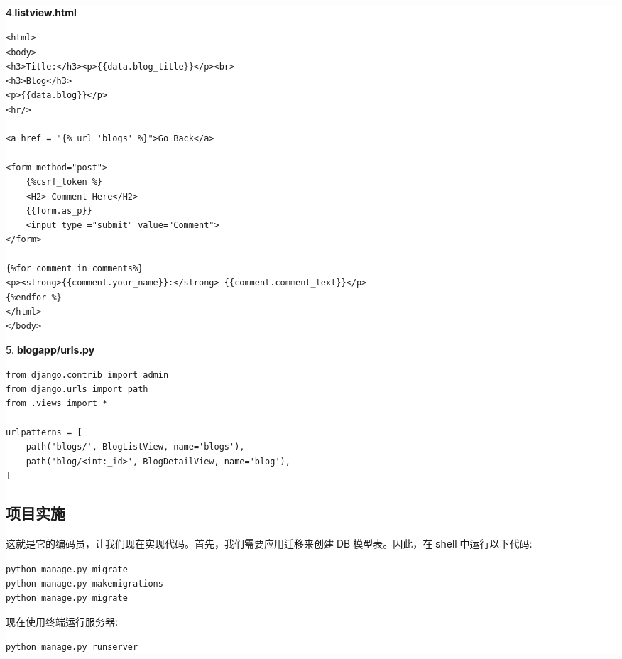4.**listview.html**

```
<html>
<body>
<h3>Title:</h3><p>{{data.blog_title}}</p><br>
<h3>Blog</h3>
<p>{{data.blog}}</p>
<hr/>

<a href = "{% url 'blogs' %}">Go Back</a>

<form method="post">
    {%csrf_token %}
    <H2> Comment Here</H2>
    {{form.as_p}}
    <input type ="submit" value="Comment">
</form>

{%for comment in comments%}
<p><strong>{{comment.your_name}}:</strong> {{comment.comment_text}}</p>
{%endfor %}
</html>
</body>

```

5\. **blogapp/urls.py**

```
from django.contrib import admin
from django.urls import path
from .views import *

urlpatterns = [
    path('blogs/', BlogListView, name='blogs'),
    path('blog/<int:_id>', BlogDetailView, name='blog'),
]

```

## **项目实施**

这就是它的编码员，让我们现在实现代码。首先，我们需要应用迁移来创建 DB 模型表。因此，在 shell 中运行以下代码:

```
python manage.py migrate
python manage.py makemigrations
python manage.py migrate

```

现在使用终端运行服务器:

```
python manage.py runserver

```
